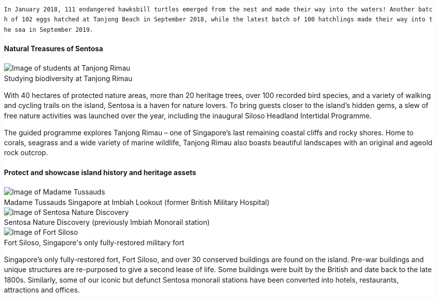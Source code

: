 	In January 2018, 111 endangered hawksbill turtles emerged from the nest and made their way into the waters! Another batch of 102 eggs hatched at Tanjong Beach in September 2018, while the latest batch of 100 hatchlings made their way into the sea in September 2019.
</p>

#### **Natural Treasures of Sentosa**
<div class="row reverse-row-order">
    <div class="col is-6">
		<figure style="margin:0;">
			<img src="/images/what-we-do/sustainable-sentosa/tanjong-rimau.jpg" alt="Image of students at Tanjong Rimau">
			<figcaption>Studying biodiversity at Tanjong Rimau</figcaption>
		</figure>
    </div>
	<div class="col is-6">
		<p>
			With 40 hectares of protected nature areas, more than 20 heritage trees, over 100 recorded bird species, and a variety of walking and cycling trails on the island, Sentosa is a haven for nature lovers. To bring guests closer to the island’s hidden gems, a slew of free nature activities was launched over the year, including the inaugural Siloso Headland Intertidal Programme.
		</p>
	</div>
</div>
<p>
	The guided programme explores Tanjong Rimau – one of Singapore’s last remaining coastal cliffs and rocky shores. Home to corals, seagrass and a wide variety of marine wildlife, Tanjong Rimau also boasts beautiful landscapes with an original and ageold rock outcrop. 
</p>

#### **Protect and showcase island history and heritage assets**
<div class="row">
	<div class="col is-6">
		  <figure style="margin:0;">
			<img src="/images/what-we-do/sustainable-sentosa/tussauds.jpg" alt="Image of Madame Tussauds">
			<figcaption>Madame Tussauds Singapore at Imbiah Lookout (former British Military Hospital)</figcaption>
		</figure>
	</div>
	<div class="col is-6">
		<figure style="margin:0;">
			<img src="/images/what-we-do/sustainable-sentosa/snd.jpg" alt="Image of Sentosa Nature Discovery">
			<figcaption>Sentosa Nature Discovery (previously Imbiah Monorail station)</figcaption>
		</figure>
	</div>
</div>
<div class="row">
    <div class="col is-6">
		<figure style="margin:0;">
			<img src="/images/what-we-do/sustainable-sentosa/fort-siloso.jpg" alt="Image of Fort Siloso">
			<figcaption>Fort Siloso, Singapore's only fully-restored military fort</figcaption>
		</figure>
    </div>
	<div class="col is-6">
		<p>
			Singapore’s only fully-restored fort, Fort Siloso, and over 30 conserved buildings are found on the island. Pre-war buildings and unique structures are re-purposed to give a second lease of life. Some buildings were built by the British and date back to the late 1800s. Similarly, some of our iconic but defunct Sentosa monorail stations have been converted into hotels, restaurants, attractions and offices. 
		</p>
	</div>
